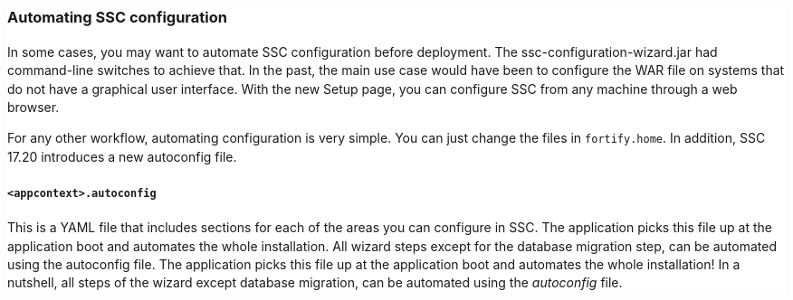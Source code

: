 
### Automating SSC configuration
In some cases, you may want to automate SSC configuration before deployment. The ssc-configuration-wizard.jar had command-line switches to achieve that. In the past, the main use case would have been to configure the WAR file on systems that do not have a graphical user interface. With the new Setup page, you can configure SSC from any machine through a web browser.


For any other workflow, automating configuration is very simple. You can just change the files in ```fortify.home```. In addition, SSC 17.20 introduces a new autoconfig file.


#### `<appcontext>.autoconfig`
This is a YAML file that includes sections for each of the areas you can configure in SSC. The application picks this file up at the application boot and automates the whole installation. All wizard steps except for the database migration step, can be automated using the autoconfig file.
The application picks this file up at the application boot and automates the whole installation!
In a nutshell, all steps of the wizard except database migration, can be automated using the *autoconfig* file.

